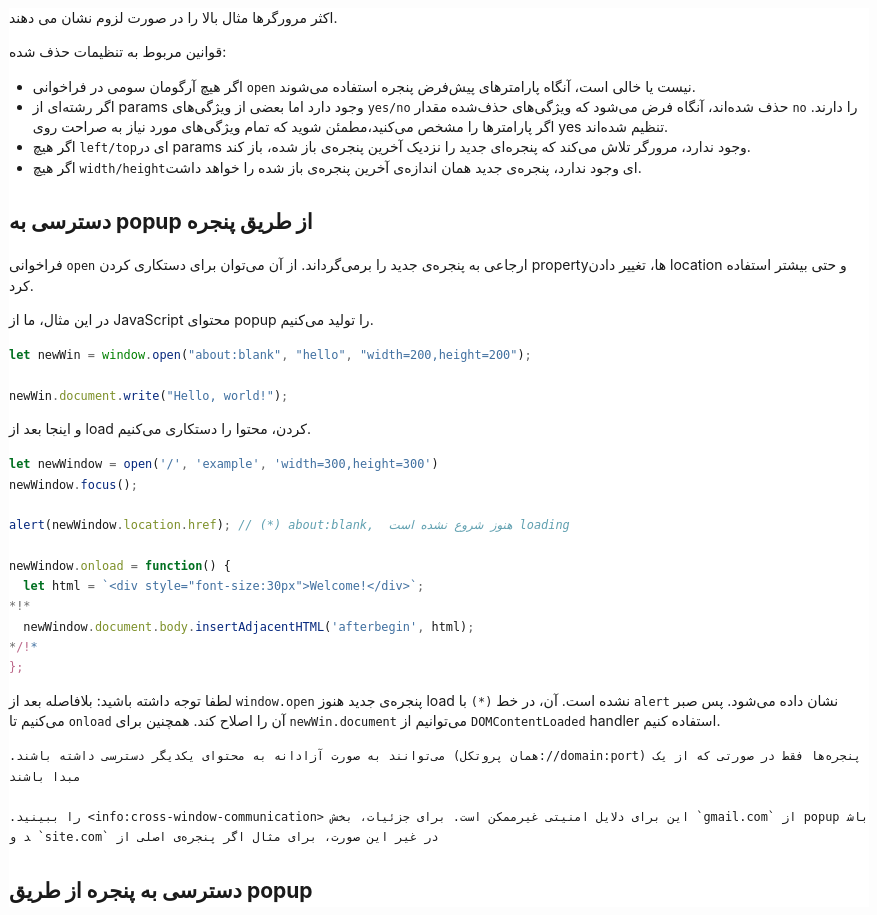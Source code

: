اکثر مرورگرها مثال بالا را در صورت لزوم نشان می دهند.

قوانین مربوط به تنظیمات حذف شده:

- اگر هیچ آرگومان سومی در فراخوانی `open` نیست یا خالی است، آنگاه پارامترهای پیش‌فرض پنجره استفاده می‌شوند.
- اگر رشته‌ای از params وجود دارد اما بعضی از ویژگی‌های `yes/no` حذف شده‌اند،‌ آنگاه فرض می‌شود که ویژگی‌های حذف‌شده مقدار `no` را دارند. اگر پارامترها را مشخص می‌کنید،‌مطمئن شوید که تمام ویژگی‌های مورد نیاز به صراحت روی yes تنظیم شده‌اند.
- اگر هیچ `left/top`ای در params وجود ندارد، مرورگر تلاش می‌کند که پنجره‌ای جدید را نزدیک آخرین پنجره‌ی باز شده، باز کند.
- اگر هیچ `width/height`ای وجود ندارد، پنجره‌ی جدید همان اندازه‌ی آخرین پنجره‌ی باز شده را خواهد داشت.

## دسترسی به popup از طریق پنجره

فراخوانی `open` ارجاعی به پنجره‌ی جدید را برمی‌گرداند. از آن می‌توان برای دستکاری کردن propertyها، تغییر دادن location و حتی بیشتر استفاده کرد.

در این مثال، ما از JavaScript محتوای popup را تولید می‌کنیم.

```js
let newWin = window.open("about:blank", "hello", "width=200,height=200");

newWin.document.write("Hello, world!");
```

و اینجا بعد از load کردن، محتوا را دستکاری می‌کنیم. 

```js run
let newWindow = open('/', 'example', 'width=300,height=300')
newWindow.focus();

alert(newWindow.location.href); // (*) about:blank,  هنوز شروع نشده است loading

newWindow.onload = function() {
  let html = `<div style="font-size:30px">Welcome!</div>`;
*!*
  newWindow.document.body.insertAdjacentHTML('afterbegin', html);
*/!*
};
```

لطفا توجه داشته باشید: بلافاصله بعد از `window.open` پنجره‌ی جدید هنوز load نشده است. آن، در خط `(*)` با `alert` نشان داده می‌شود. پس صبر می‌کنیم تا `onload` آن را اصلاح کند. همچنین برای `newWin.document` می‌توانیم از `DOMContentLoaded` handler استفاده کنیم.

```warn header="سیاست مبدا یکسان"
.می‌توانند به صورت آزادانه به محتوای یکدیگر دسترسی داشته باشند (همان پروتکل://domain:port) پنجره‌ها فقط در صورتی که از یک مبدا باشند

.را ببینید <info:cross-window-communication> این برای دلایل امنیتی غیرممکن است. برای جزئیات، بخش `gmail.com` از popup باشد و `site.com` در غیر این صورت، برای مثال اگر پنجره‌ی اصلی از
```

## دسترسی به پنجره از طریق popup
